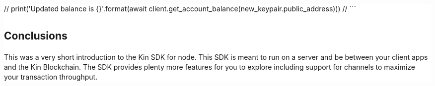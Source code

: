 // print('Updated balance is {}'.format(await client.get_account_balance(new_keypair.public_address)))
// ```

## Conclusions
This was a very short introduction to the Kin SDK for node. This SDK is meant to run on a server and be between your client apps and the Kin Blockchain.
The SDK provides plenty more features for you to explore including support for channels to maximize your transaction throughput.

[//]: # (## Downloads)

[//]: # (Download the full helloWorld.js for your convenience.)

[//]: # (Track progress and download the Node SDK on GitHub.)

